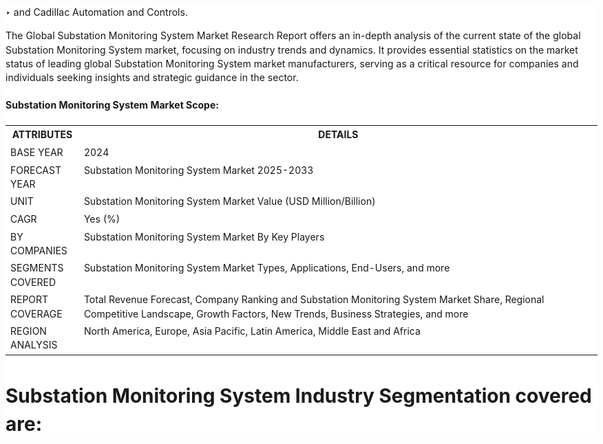‣ and Cadillac Automation and Controls.

The Global Substation Monitoring System Market Research Report offers an in-depth analysis of the current state of the global Substation Monitoring System market, focusing on industry trends and dynamics. It provides essential statistics on the market status of leading global Substation Monitoring System market manufacturers, serving as a critical resource for companies and individuals seeking insights and strategic guidance in the sector.

<h4>Substation Monitoring System Market Scope:</h4>
<table>
<tr>
<th>ATTRIBUTES</th>
<th>DETAILS</th>
</tr>
<tr>
<td>BASE YEAR</td>
<td>2024</td>
</tr>
<tr>
<td>FORECAST YEAR</td>
<td>Substation Monitoring System Market 2025-2033</td>
</tr>
<tr>
<td>UNIT</td>
<td>Substation Monitoring System Market Value (USD Million/Billion)</td>
<tr>
<td>CAGR</td>
<td>Yes (%)</td>
</tr>
</tr>
<tr>
<td>BY COMPANIES</td>
<td>Substation Monitoring System Market By Key Players</td>
</tr>
<tr>
<td>SEGMENTS COVERED</td>
<td>Substation Monitoring System Market Types, Applications, End-Users, and more</td>
</tr>
<tr>
<td>REPORT COVERAGE</td>
<td>Total Revenue Forecast, Company Ranking and Substation Monitoring System Market Share, Regional Competitive Landscape, Growth Factors, New Trends, Business Strategies, and more</td>
</tr>
<tr>
<td>REGION ANALYSIS</td>
<td>North America, Europe, Asia Pacific, Latin America, Middle East and Africa</td>
</tr>
</table>

# <strong>Substation Monitoring System Industry Segmentation covered are:</strong>
